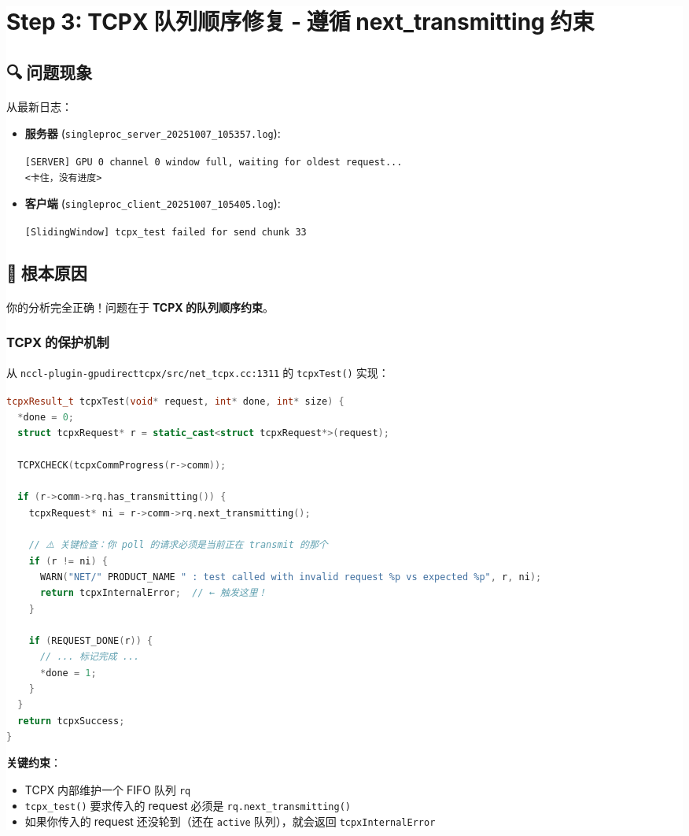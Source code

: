 # Step 3: TCPX 队列顺序修复 - 遵循 next_transmitting 约束

## 🔍 **问题现象**

从最新日志：
- **服务器** (`singleproc_server_20251007_105357.log`):
  ```
  [SERVER] GPU 0 channel 0 window full, waiting for oldest request...
  <卡住，没有进度>
  ```

- **客户端** (`singleproc_client_20251007_105405.log`):
  ```
  [SlidingWindow] tcpx_test failed for send chunk 33
  ```

## 🎯 **根本原因**

你的分析完全正确！问题在于 **TCPX 的队列顺序约束**。

### **TCPX 的保护机制**

从 `nccl-plugin-gpudirecttcpx/src/net_tcpx.cc:1311` 的 `tcpxTest()` 实现：

```cpp
tcpxResult_t tcpxTest(void* request, int* done, int* size) {
  *done = 0;
  struct tcpxRequest* r = static_cast<struct tcpxRequest*>(request);
  
  TCPXCHECK(tcpxCommProgress(r->comm));
  
  if (r->comm->rq.has_transmitting()) {
    tcpxRequest* ni = r->comm->rq.next_transmitting();
    
    // ⚠️ 关键检查：你 poll 的请求必须是当前正在 transmit 的那个
    if (r != ni) {
      WARN("NET/" PRODUCT_NAME " : test called with invalid request %p vs expected %p", r, ni);
      return tcpxInternalError;  // ← 触发这里！
    }
    
    if (REQUEST_DONE(r)) {
      // ... 标记完成 ...
      *done = 1;
    }
  }
  return tcpxSuccess;
}
```

**关键约束**：
- TCPX 内部维护一个 FIFO 队列 `rq`
- `tcpx_test()` 要求传入的 request 必须是 `rq.next_transmitting()`
- 如果你传入的 request 还没轮到（还在 `active` 队列），就会返回 `tcpxInternalError`
